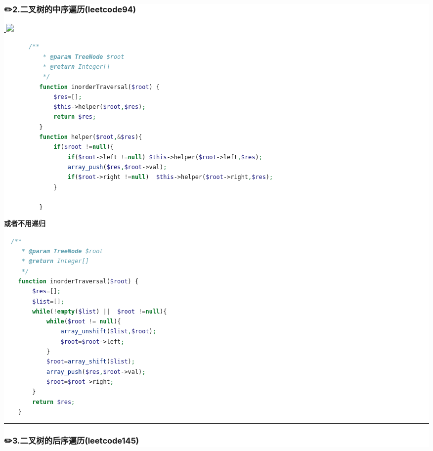 ### :pencil2:2.二叉树的中序遍历(leetcode94)

<a href="https://github.com/wuqinqiang/">
​    <img src="https://github.com/wuqinqiang/Lettcode-php/blob/master/images/94.png">
</a> 

```php
       /**
           * @param TreeNode $root
           * @return Integer[]
           */
          function inorderTraversal($root) {
              $res=[];
              $this->helper($root,$res);
              return $res;
          }
          function helper($root,&$res){
              if($root !=null){
                  if($root->left !=null) $this->helper($root->left,$res);
                  array_push($res,$root->val);
                  if($root->right !=null)  $this->helper($root->right,$res);
              }
           
          }
```

**或者不用递归**

```php
  /**
     * @param TreeNode $root
     * @return Integer[]
     */
    function inorderTraversal($root) {
        $res=[];
        $list=[];
        while(!empty($list) ||  $root !=null){
            while($root != null){
                array_unshift($list,$root);
                $root=$root->left;
            }
            $root=array_shift($list);
            array_push($res,$root->val);
            $root=$root->right;
        }
        return $res;
    }
```
****


### :pencil2:3.二叉树的后序遍历(leetcode145)
